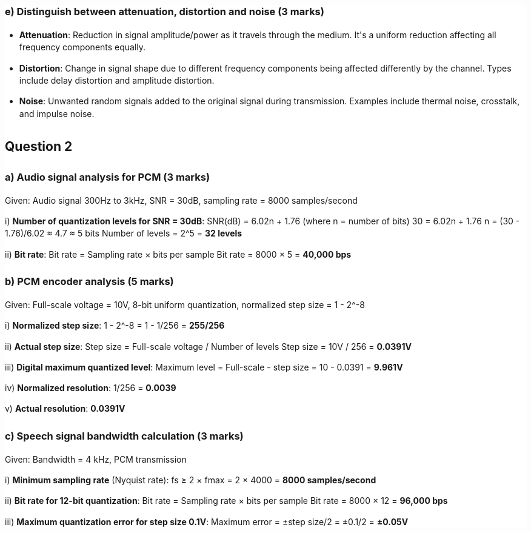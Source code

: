 ### e) Distinguish between attenuation, distortion and noise (3 marks)
- **Attenuation**: Reduction in signal amplitude/power as it travels through the medium. It's a uniform reduction affecting all frequency components equally.

- **Distortion**: Change in signal shape due to different frequency components being affected differently by the channel. Types include delay distortion and amplitude distortion.

- **Noise**: Unwanted random signals added to the original signal during transmission. Examples include thermal noise, crosstalk, and impulse noise.

## Question 2

### a) Audio signal analysis for PCM (3 marks)
Given: Audio signal 300Hz to 3kHz, SNR = 30dB, sampling rate = 8000 samples/second

i) **Number of quantization levels for SNR = 30dB**:
   SNR(dB) = 6.02n + 1.76 (where n = number of bits)
   30 = 6.02n + 1.76
   n = (30 - 1.76)/6.02 ≈ 4.7 ≈ 5 bits
   Number of levels = 2^5 = **32 levels**

ii) **Bit rate**: 
    Bit rate = Sampling rate × bits per sample
    Bit rate = 8000 × 5 = **40,000 bps**

### b) PCM encoder analysis (5 marks)
Given: Full-scale voltage = 10V, 8-bit uniform quantization, normalized step size = 1 - 2^-8

i) **Normalized step size**: 1 - 2^-8 = 1 - 1/256 = **255/256**

ii) **Actual step size**: 
    Step size = Full-scale voltage / Number of levels
    Step size = 10V / 256 = **0.0391V**

iii) **Digital maximum quantized level**: 
     Maximum level = Full-scale - step size = 10 - 0.0391 = **9.961V**

iv) **Normalized resolution**: 1/256 = **0.0039**

v) **Actual resolution**: **0.0391V**

### c) Speech signal bandwidth calculation (3 marks)
Given: Bandwidth = 4 kHz, PCM transmission

i) **Minimum sampling rate** (Nyquist rate): 
   fs ≥ 2 × fmax = 2 × 4000 = **8000 samples/second**

ii) **Bit rate for 12-bit quantization**:
    Bit rate = Sampling rate × bits per sample
    Bit rate = 8000 × 12 = **96,000 bps**

iii) **Maximum quantization error for step size 0.1V**:
    Maximum error = ±step size/2 = ±0.1/2 = **±0.05V**
